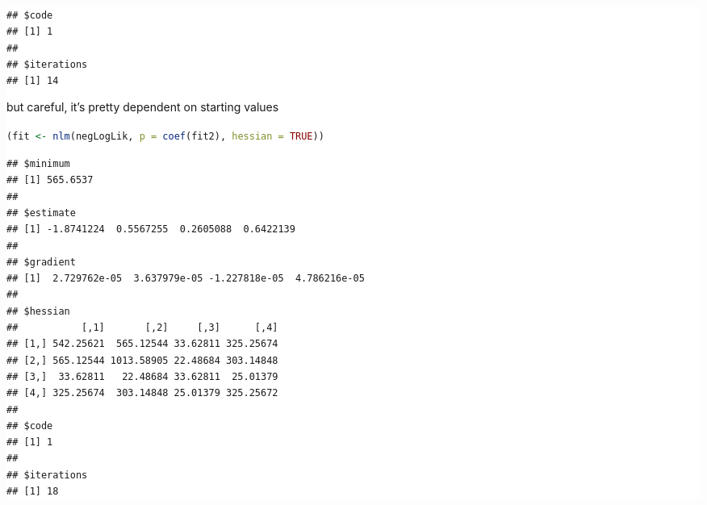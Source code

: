     ## $code
    ## [1] 1
    ## 
    ## $iterations
    ## [1] 14

but careful, it’s pretty dependent on starting values

``` r
(fit <- nlm(negLogLik, p = coef(fit2), hessian = TRUE))
```

    ## $minimum
    ## [1] 565.6537
    ## 
    ## $estimate
    ## [1] -1.8741224  0.5567255  0.2605088  0.6422139
    ## 
    ## $gradient
    ## [1]  2.729762e-05  3.637979e-05 -1.227818e-05  4.786216e-05
    ## 
    ## $hessian
    ##           [,1]       [,2]     [,3]      [,4]
    ## [1,] 542.25621  565.12544 33.62811 325.25674
    ## [2,] 565.12544 1013.58905 22.48684 303.14848
    ## [3,]  33.62811   22.48684 33.62811  25.01379
    ## [4,] 325.25674  303.14848 25.01379 325.25672
    ## 
    ## $code
    ## [1] 1
    ## 
    ## $iterations
    ## [1] 18
